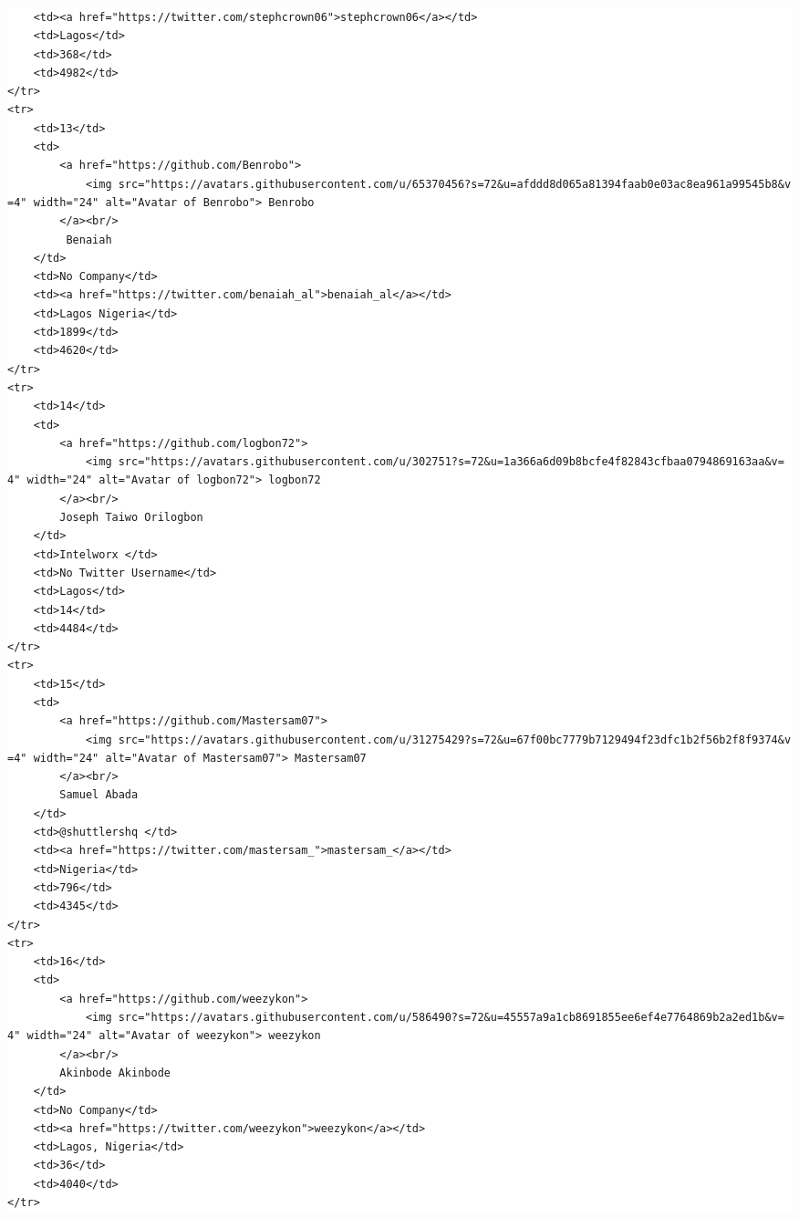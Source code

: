 		<td><a href="https://twitter.com/stephcrown06">stephcrown06</a></td>
		<td>Lagos</td>
		<td>368</td>
		<td>4982</td>
	</tr>
	<tr>
		<td>13</td>
		<td>
			<a href="https://github.com/Benrobo">
				<img src="https://avatars.githubusercontent.com/u/65370456?s=72&u=afddd8d065a81394faab0e03ac8ea961a99545b8&v=4" width="24" alt="Avatar of Benrobo"> Benrobo
			</a><br/>
			 Benaiah
		</td>
		<td>No Company</td>
		<td><a href="https://twitter.com/benaiah_al">benaiah_al</a></td>
		<td>Lagos Nigeria</td>
		<td>1899</td>
		<td>4620</td>
	</tr>
	<tr>
		<td>14</td>
		<td>
			<a href="https://github.com/logbon72">
				<img src="https://avatars.githubusercontent.com/u/302751?s=72&u=1a366a6d09b8bcfe4f82843cfbaa0794869163aa&v=4" width="24" alt="Avatar of logbon72"> logbon72
			</a><br/>
			Joseph Taiwo Orilogbon
		</td>
		<td>Intelworx </td>
		<td>No Twitter Username</td>
		<td>Lagos</td>
		<td>14</td>
		<td>4484</td>
	</tr>
	<tr>
		<td>15</td>
		<td>
			<a href="https://github.com/Mastersam07">
				<img src="https://avatars.githubusercontent.com/u/31275429?s=72&u=67f00bc7779b7129494f23dfc1b2f56b2f8f9374&v=4" width="24" alt="Avatar of Mastersam07"> Mastersam07
			</a><br/>
			Samuel Abada
		</td>
		<td>@shuttlershq </td>
		<td><a href="https://twitter.com/mastersam_">mastersam_</a></td>
		<td>Nigeria</td>
		<td>796</td>
		<td>4345</td>
	</tr>
	<tr>
		<td>16</td>
		<td>
			<a href="https://github.com/weezykon">
				<img src="https://avatars.githubusercontent.com/u/586490?s=72&u=45557a9a1cb8691855ee6ef4e7764869b2a2ed1b&v=4" width="24" alt="Avatar of weezykon"> weezykon
			</a><br/>
			Akinbode Akinbode
		</td>
		<td>No Company</td>
		<td><a href="https://twitter.com/weezykon">weezykon</a></td>
		<td>Lagos, Nigeria</td>
		<td>36</td>
		<td>4040</td>
	</tr>
